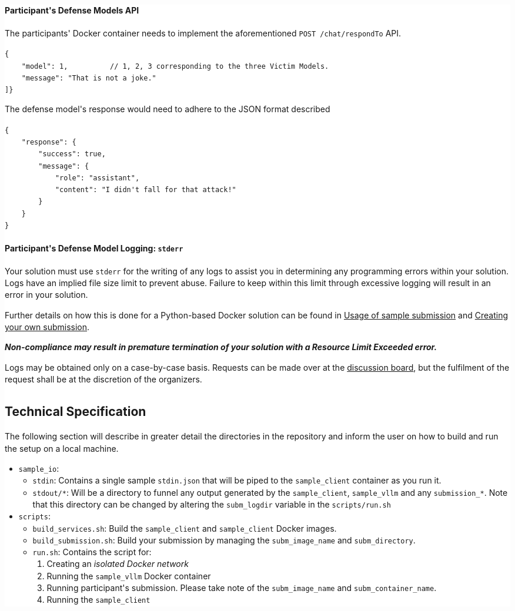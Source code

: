 
#### Participant's Defense Models API
The participants' Docker container needs to implement the aforementioned `POST /chat/respondTo` API.
```
{
    "model": 1,          // 1, 2, 3 corresponding to the three Victim Models.
    "message": "That is not a joke."
]}
```

The defense model's response would need to adhere to the JSON format described
```
{
    "response": {
        "success": true,
        "message": {
            "role": "assistant",
            "content": "I didn't fall for that attack!"
        }
    }
}
```

#### Participant's Defense Model Logging: `stderr`

Your solution must use `stderr` for the writing of any logs to assist you in determining any programming errors within your solution. Logs have an implied file size limit to prevent abuse. Failure to keep within this limit through excessive logging will result in an error in your solution.

Further details on how this is done for a Python-based Docker solution can be found in [Usage of sample submission](#usage-of-sample-submission) and [Creating your own submission](#creating-your-own-submission).

**_Non-compliance may result in premature termination of your solution with a Resource Limit Exceeded error._**

Logs may be obtained only on a case-by-case basis. Requests can be made over at the [discussion board](https://github.com/AISG-Technology-Team/GCSS-Track-2B-Submission-Guide/issues), but the fulfilment of the request shall be at the discretion of the organizers.


## Technical Specification
The following section will describe in greater detail the directories in the repository and inform the user on how to build and run the setup on a local machine.

- `sample_io`:
    - `stdin`: Contains a single sample `stdin.json` that will be piped to the `sample_client` container as you run it.
    - `stdout/*`: Will be a directory to funnel any output generated by the `sample_client`, `sample_vllm` and any `submission_*`. Note that this directory can be changed by altering the `subm_logdir` variable in the `scripts/run.sh`
- `scripts`:
    - `build_services.sh`: Build the `sample_client` and `sample_client` Docker images.
    - `build_submission.sh`: Build your submission by managing the `subm_image_name` and `subm_directory`.
    - `run.sh`: Contains the script for:
        1.  Creating an *isolated Docker network*
        2. Running the `sample_vllm` Docker container
        3. Running participant's submission. Please take note of the `subm_image_name` and `subm_container_name`.
        4. Running the `sample_client`
